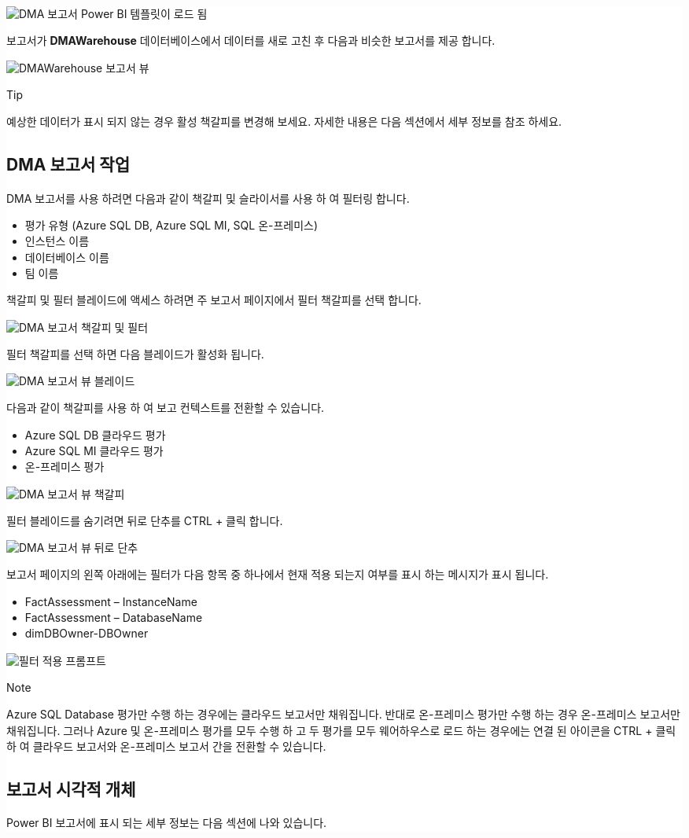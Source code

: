    ![DMA 보고서 Power BI 템플릿이 로드 됨](../dma/media//dma-consolidatereports/dma-reports-powerbi-template-loaded.png)

   보고서가 **DMAWarehouse** 데이터베이스에서 데이터를 새로 고친 후 다음과 비슷한 보고서를 제공 합니다.

   ![DMAWarehouse 보고서 뷰](../dma/media//dma-consolidatereports/dma-DMAWarehouse-report1.png)

   > [!TIP]
   > 예상한 데이터가 표시 되지 않는 경우 활성 책갈피를 변경해 보세요.  자세한 내용은 다음 섹션에서 세부 정보를 참조 하세요.

## <a name="working-with-dma-reports"></a>DMA 보고서 작업

DMA 보고서를 사용 하려면 다음과 같이 책갈피 및 슬라이서를 사용 하 여 필터링 합니다.

- 평가 유형 (Azure SQL DB, Azure SQL MI, SQL 온-프레미스) 
- 인스턴스 이름
- 데이터베이스 이름
- 팀 이름

책갈피 및 필터 블레이드에 액세스 하려면 주 보고서 페이지에서 필터 책갈피를 선택 합니다.

![DMA 보고서 책갈피 및 필터](../dma/media//dma-consolidatereports/dma-report-bookmarks-filters.png)

필터 책갈피를 선택 하면 다음 블레이드가 활성화 됩니다.

![DMA 보고서 뷰 블레이드](../dma/media//dma-consolidatereports/dma-report-views-blade.png)

다음과 같이 책갈피를 사용 하 여 보고 컨텍스트를 전환할 수 있습니다.

- Azure SQL DB 클라우드 평가
- Azure SQL MI 클라우드 평가
- 온-프레미스 평가

![DMA 보고서 뷰 책갈피](../dma/media//dma-consolidatereports/dma-report-bookmarks1.png)

필터 블레이드를 숨기려면 뒤로 단추를 CTRL + 클릭 합니다.

![DMA 보고서 뷰 뒤로 단추](../dma/media//dma-consolidatereports/dma-report-bookmarks-back.png)

보고서 페이지의 왼쪽 아래에는 필터가 다음 항목 중 하나에서 현재 적용 되는지 여부를 표시 하는 메시지가 표시 됩니다.

- FactAssessment – InstanceName
- FactAssessment – DatabaseName
- dimDBOwner-DBOwner

![필터 적용 프롬프트](../dma/media//dma-consolidatereports/dma-filter-applied-prompt.png)

> [!NOTE]
> Azure SQL Database 평가만 수행 하는 경우에는 클라우드 보고서만 채워집니다. 반대로 온-프레미스 평가만 수행 하는 경우 온-프레미스 보고서만 채워집니다. 그러나 Azure 및 온-프레미스 평가를 모두 수행 하 고 두 평가를 모두 웨어하우스로 로드 하는 경우에는 연결 된 아이콘을 CTRL + 클릭 하 여 클라우드 보고서와 온-프레미스 보고서 간을 전환할 수 있습니다.

## <a name="reports-visuals"></a>보고서 시각적 개체

Power BI 보고서에 표시 되는 세부 정보는 다음 섹션에 나와 있습니다.
